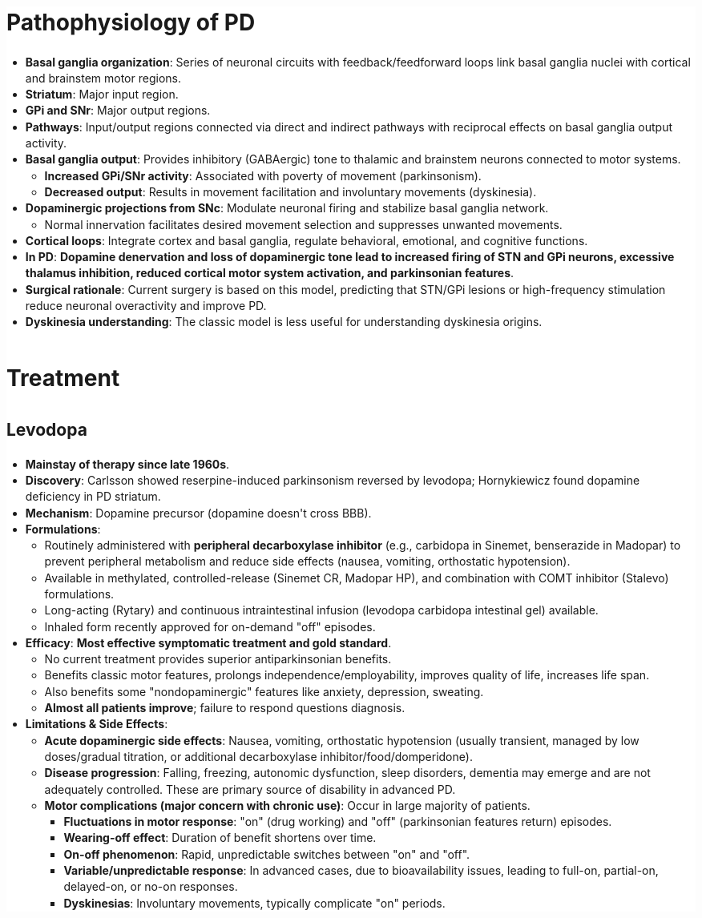 # Pathophysiology of PD

- **Basal ganglia organization**: Series of neuronal circuits with feedback/feedforward loops link basal ganglia nuclei with cortical and brainstem motor regions.
- **Striatum**: Major input region.
- **GPi and SNr**: Major output regions.
- **Pathways**: Input/output regions connected via direct and indirect pathways with reciprocal effects on basal ganglia output activity.
- **Basal ganglia output**: Provides inhibitory (GABAergic) tone to thalamic and brainstem neurons connected to motor systems.
    - **Increased GPi/SNr activity**: Associated with poverty of movement (parkinsonism).
    - **Decreased output**: Results in movement facilitation and involuntary movements (dyskinesia).
- **Dopaminergic projections from SNc**: Modulate neuronal firing and stabilize basal ganglia network.
    - Normal innervation facilitates desired movement selection and suppresses unwanted movements.
- **Cortical loops**: Integrate cortex and basal ganglia, regulate behavioral, emotional, and cognitive functions.
- **In PD**: **Dopamine denervation and loss of dopaminergic tone lead to increased firing of STN and GPi neurons, excessive thalamus inhibition, reduced cortical motor system activation, and parkinsonian features**.
- **Surgical rationale**: Current surgery is based on this model, predicting that STN/GPi lesions or high-frequency stimulation reduce neuronal overactivity and improve PD.
- **Dyskinesia understanding**: The classic model is less useful for understanding dyskinesia origins.

# Treatment

## Levodopa

- **Mainstay of therapy since late 1960s**.
- **Discovery**: Carlsson showed reserpine-induced parkinsonism reversed by levodopa; Hornykiewicz found dopamine deficiency in PD striatum.
- **Mechanism**: Dopamine precursor (dopamine doesn't cross BBB).
- **Formulations**:
    - Routinely administered with **peripheral decarboxylase inhibitor** (e.g., carbidopa in Sinemet, benserazide in Madopar) to prevent peripheral metabolism and reduce side effects (nausea, vomiting, orthostatic hypotension).
    - Available in methylated, controlled-release (Sinemet CR, Madopar HP), and combination with COMT inhibitor (Stalevo) formulations.
    - Long-acting (Rytary) and continuous intraintestinal infusion (levodopa carbidopa intestinal gel) available.
    - Inhaled form recently approved for on-demand "off" episodes.
- **Efficacy**: **Most effective symptomatic treatment and gold standard**.
    - No current treatment provides superior antiparkinsonian benefits.
    - Benefits classic motor features, prolongs independence/employability, improves quality of life, increases life span.
    - Also benefits some "nondopaminergic" features like anxiety, depression, sweating.
    - **Almost all patients improve**; failure to respond questions diagnosis.
- **Limitations & Side Effects**:
    - **Acute dopaminergic side effects**: Nausea, vomiting, orthostatic hypotension (usually transient, managed by low doses/gradual titration, or additional decarboxylase inhibitor/food/domperidone).
    - **Disease progression**: Falling, freezing, autonomic dysfunction, sleep disorders, dementia may emerge and are not adequately controlled. These are primary source of disability in advanced PD.
    - **Motor complications (major concern with chronic use)**: Occur in large majority of patients.
        - **Fluctuations in motor response**: "on" (drug working) and "off" (parkinsonian features return) episodes.
        - **Wearing-off effect**: Duration of benefit shortens over time.
        - **On-off phenomenon**: Rapid, unpredictable switches between "on" and "off".
        - **Variable/unpredictable response**: In advanced cases, due to bioavailability issues, leading to full-on, partial-on, delayed-on, or no-on responses.
        - **Dyskinesias**: Involuntary movements, typically complicate "on" periods.